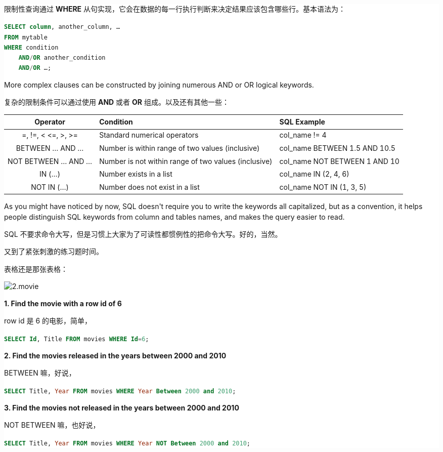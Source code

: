 限制性查询通过 **WHERE** 从句实现，它会在数据的每一行执行判断来决定结果应该包含哪些行。基本语法为：

```sql
SELECT column, another_column, …
FROM mytable
WHERE condition
    AND/OR another_condition
    AND/OR …;
```

More complex clauses can be constructed by joining numerous AND or OR logical keywords.

复杂的限制条件可以通过使用 **AND** 或者 **OR** 组成。以及还有其他一些：


|      Operator       | Condition                                            | **SQL Example**               |
| :-----------------: | :--------------------------------------------------- | :---------------------------- |
| =, !=, < <=, >, >=  | Standard numerical operators                         | col_name != 4                 |
|   BETWEEN … AND …   | Number is within range of two values (inclusive)     | col_name BETWEEN 1.5 AND 10.5 |
| NOT BETWEEN … AND … | Number is not within range of two values (inclusive) | col_name NOT BETWEEN 1 AND 10 |
|       IN (…)        | Number exists in a list                              | col_name IN (2, 4, 6)         |
|     NOT IN (…)      | Number does not exist in a list                      | col_name NOT IN (1, 3, 5)     |

As you might have noticed by now, SQL doesn't require you to write the keywords all capitalized, but as a convention, it helps people distinguish SQL keywords from column and tables names, and makes the query easier to read.

SQL 不要求命令大写，但是习惯上大家为了可读性都惯例性的把命令大写。好的，当然。

又到了紧张刺激的练习题时间。

表格还是那张表格：

![2.movie](/post/2018-07-25-sqlbolt-1-5_files/2.movie.png)

__1. Find the movie with a row id of 6__

  row id 是 6 的电影，简单，

  ```sql
  SELECT Id, Title FROM movies WHERE Id=6;
  ```

__2. Find the movies released in the years between 2000 and 2010__

  BETWEEN 嘛，好说，

  ```sql
  SELECT Title, Year FROM movies WHERE Year Between 2000 and 2010;
  ```

__3. Find the movies not released in the years between 2000 and 2010__

  NOT BETWEEN 嘛，也好说，
  
  ```sql
  SELECT Title, Year FROM movies WHERE Year NOT Between 2000 and 2010;
  ``` 
